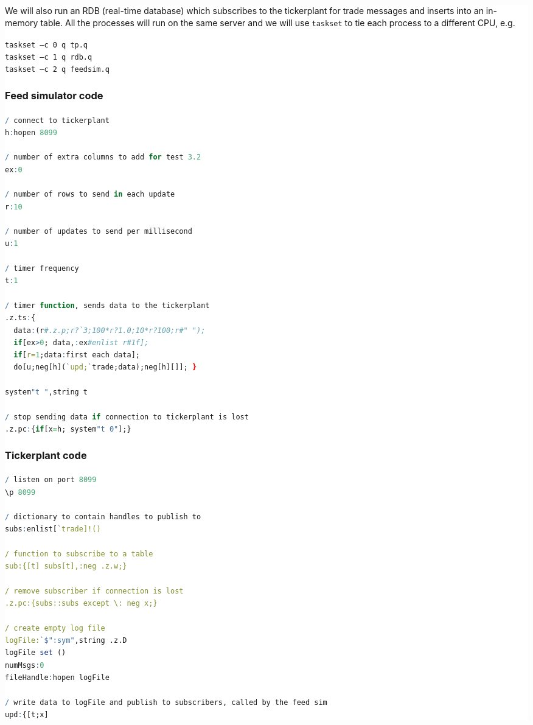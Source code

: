 We will also run an RDB (real-time database) which subscribes to the tickerplant for trade messages and inserts into an in-memory table. All the processes will run on the same server and we will use `taskset` to tie each process to a different CPU, e.g.

```bash
taskset –c 0 q tp.q 
taskset –c 1 q rdb.q 
taskset –c 2 q feedsim.q
```


### Feed simulator code

```q
/ connect to tickerplant
h:hopen 8099

/ number of extra columns to add for test 3.2
ex:0

/ number of rows to send in each update
r:10

/ number of updates to send per millisecond
u:1

/ timer frequency
t:1

/ timer function, sends data to the tickerplant
.z.ts:{ 
  data:(r#.z.p;r?`3;100*r?1.0;10*r?100;r#" "); 
  if[ex>0; data,:ex#enlist r#1f]; 
  if[r=1;data:first each data]; 
  do[u;neg[h](`upd;`trade;data);neg[h][]]; }

system"t ",string t

/ stop sending data if connection to tickerplant is lost
.z.pc:{if[x=h; system"t 0"];}
```



### Tickerplant code

```q
/ listen on port 8099
\p 8099

/ dictionary to contain handles to publish to
subs:enlist[`trade]!()

/ function to subscribe to a table
sub:{[t] subs[t],:neg .z.w;}

/ remove subscriber if connection is lost
.z.pc:{subs::subs except \: neg x;}

/ create empty log file
logFile:`$":sym",string .z.D 
logFile set ()
numMsgs:0
fileHandle:hopen logFile

/ write data to logFile and publish to subscribers, called by the feed sim
upd:{[t;x]
```